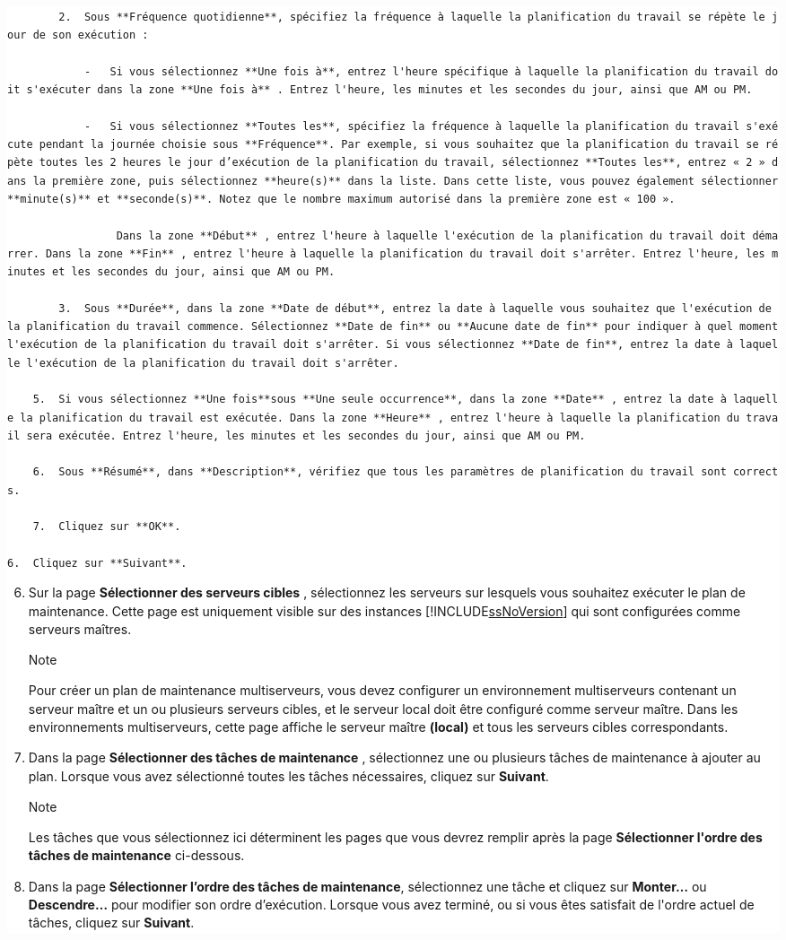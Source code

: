             2.  Sous **Fréquence quotidienne**, spécifiez la fréquence à laquelle la planification du travail se répète le jour de son exécution :  
  
                -   Si vous sélectionnez **Une fois à**, entrez l'heure spécifique à laquelle la planification du travail doit s'exécuter dans la zone **Une fois à** . Entrez l'heure, les minutes et les secondes du jour, ainsi que AM ou PM.  
  
                -   Si vous sélectionnez **Toutes les**, spécifiez la fréquence à laquelle la planification du travail s'exécute pendant la journée choisie sous **Fréquence**. Par exemple, si vous souhaitez que la planification du travail se répète toutes les 2 heures le jour d’exécution de la planification du travail, sélectionnez **Toutes les**, entrez « 2 » dans la première zone, puis sélectionnez **heure(s)** dans la liste. Dans cette liste, vous pouvez également sélectionner **minute(s)** et **seconde(s)**. Notez que le nombre maximum autorisé dans la première zone est « 100 ».  
  
                     Dans la zone **Début** , entrez l'heure à laquelle l'exécution de la planification du travail doit démarrer. Dans la zone **Fin** , entrez l'heure à laquelle la planification du travail doit s'arrêter. Entrez l'heure, les minutes et les secondes du jour, ainsi que AM ou PM.  
  
            3.  Sous **Durée**, dans la zone **Date de début**, entrez la date à laquelle vous souhaitez que l'exécution de la planification du travail commence. Sélectionnez **Date de fin** ou **Aucune date de fin** pour indiquer à quel moment l'exécution de la planification du travail doit s'arrêter. Si vous sélectionnez **Date de fin**, entrez la date à laquelle l'exécution de la planification du travail doit s'arrêter.  
  
        5.  Si vous sélectionnez **Une fois**sous **Une seule occurrence**, dans la zone **Date** , entrez la date à laquelle la planification du travail est exécutée. Dans la zone **Heure** , entrez l'heure à laquelle la planification du travail sera exécutée. Entrez l'heure, les minutes et les secondes du jour, ainsi que AM ou PM.  
  
        6.  Sous **Résumé**, dans **Description**, vérifiez que tous les paramètres de planification du travail sont corrects.  
  
        7.  Cliquez sur **OK**.  
  
    6.  Cliquez sur **Suivant**.  
  
6.  Sur la page **Sélectionner des serveurs cibles** , sélectionnez les serveurs sur lesquels vous souhaitez exécuter le plan de maintenance. Cette page est uniquement visible sur des instances [!INCLUDE[ssNoVersion](../../includes/ssnoversion-md.md)] qui sont configurées comme serveurs maîtres.  
  
    > [!NOTE]  
    >  Pour créer un plan de maintenance multiserveurs, vous devez configurer un environnement multiserveurs contenant un serveur maître et un ou plusieurs serveurs cibles, et le serveur local doit être configuré comme serveur maître. Dans les environnements multiserveurs, cette page affiche le serveur maître **(local)** et tous les serveurs cibles correspondants.  
  
7.  Dans la page **Sélectionner des tâches de maintenance** , sélectionnez une ou plusieurs tâches de maintenance à ajouter au plan. Lorsque vous avez sélectionné toutes les tâches nécessaires, cliquez sur **Suivant**.  
  
    > [!NOTE]  
    >  Les tâches que vous sélectionnez ici déterminent les pages que vous devrez remplir après la page **Sélectionner l'ordre des tâches de maintenance** ci-dessous.  
  
8.  Dans la page **Sélectionner l’ordre des tâches de maintenance**, sélectionnez une tâche et cliquez sur **Monter…** ou **Descendre…** pour modifier son ordre d’exécution. Lorsque vous avez terminé, ou si vous êtes satisfait de l'ordre actuel de tâches, cliquez sur **Suivant**.  
  